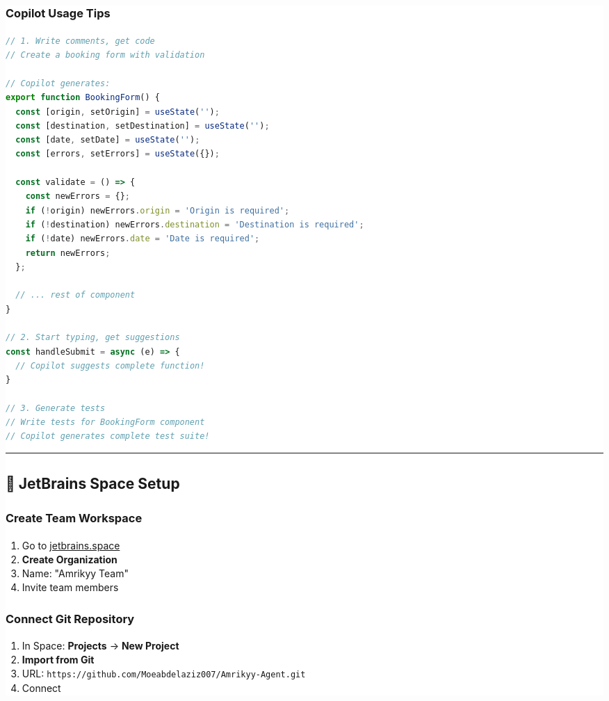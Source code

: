 ### **Copilot Usage Tips**

```typescript
// 1. Write comments, get code
// Create a booking form with validation

// Copilot generates:
export function BookingForm() {
  const [origin, setOrigin] = useState('');
  const [destination, setDestination] = useState('');
  const [date, setDate] = useState('');
  const [errors, setErrors] = useState({});
  
  const validate = () => {
    const newErrors = {};
    if (!origin) newErrors.origin = 'Origin is required';
    if (!destination) newErrors.destination = 'Destination is required';
    if (!date) newErrors.date = 'Date is required';
    return newErrors;
  };
  
  // ... rest of component
}

// 2. Start typing, get suggestions
const handleSubmit = async (e) => {
  // Copilot suggests complete function!
}

// 3. Generate tests
// Write tests for BookingForm component
// Copilot generates complete test suite!
```

---

## 📱 JetBrains Space Setup

### **Create Team Workspace**

1. Go to [jetbrains.space](https://jetbrains.space)
2. **Create Organization**
3. Name: "Amrikyy Team"
4. Invite team members

### **Connect Git Repository**

1. In Space: **Projects** → **New Project**
2. **Import from Git**
3. URL: `https://github.com/Moeabdelaziz007/Amrikyy-Agent.git`
4. Connect
